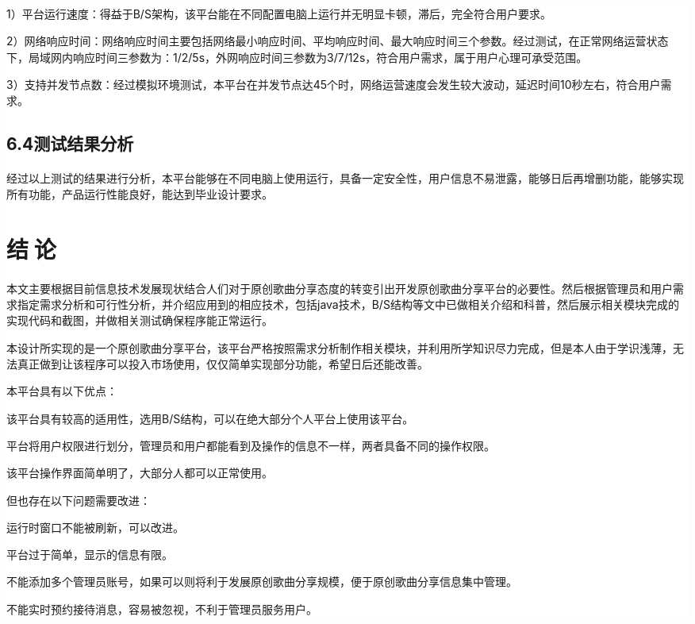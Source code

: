 1）平台运行速度：得益于B/S架构，该平台能在不同配置电脑上运行并无明显卡顿，滞后，完全符合用户要求。

2）网络响应时间：网络响应时间主要包括网络最小响应时间、平均响应时间、最大响应时间三个参数。经过测试，在正常网络运营状态下，局域网内响应时间三参数为：1/2/5s，外网响应时间三参数为3/7/12s，符合用户需求，属于用户心理可承受范围。

3）支持并发节点数：经过模拟环境测试，本平台在并发节点达45个时，网络运营速度会发生较大波动，延迟时间10秒左右，符合用户需求。
## 6.4测试结果分析
经过以上测试的结果进行分析，本平台能够在不同电脑上使用运行，具备一定安全性，用户信息不易泄露，能够日后再增删功能，能够实现所有功能，产品运行性能良好，能达到毕业设计要求。
# 结 论
本文主要根据目前信息技术发展现状结合人们对于原创歌曲分享态度的转变引出开发原创歌曲分享平台的必要性。然后根据管理员和用户需求指定需求分析和可行性分析，并介绍应用到的相应技术，包括java技术，B/S结构等文中已做相关介绍和科普，然后展示相关模块完成的实现代码和截图，并做相关测试确保程序能正常运行。

本设计所实现的是一个原创歌曲分享平台，该平台严格按照需求分析制作相关模块，并利用所学知识尽力完成，但是本人由于学识浅薄，无法真正做到让该程序可以投入市场使用，仅仅简单实现部分功能，希望日后还能改善。

本平台具有以下优点：

该平台具有较高的适用性，选用B/S结构，可以在绝大部分个人平台上使用该平台。

平台将用户权限进行划分，管理员和用户都能看到及操作的信息不一样，两者具备不同的操作权限。

该平台操作界面简单明了，大部分人都可以正常使用。

但也存在以下问题需要改进：

运行时窗口不能被刷新，可以改进。

平台过于简单，显示的信息有限。

不能添加多个管理员账号，如果可以则将利于发展原创歌曲分享规模，便于原创歌曲分享信息集中管理。

不能实时预约接待消息，容易被忽视，不利于管理员服务用户。
#











